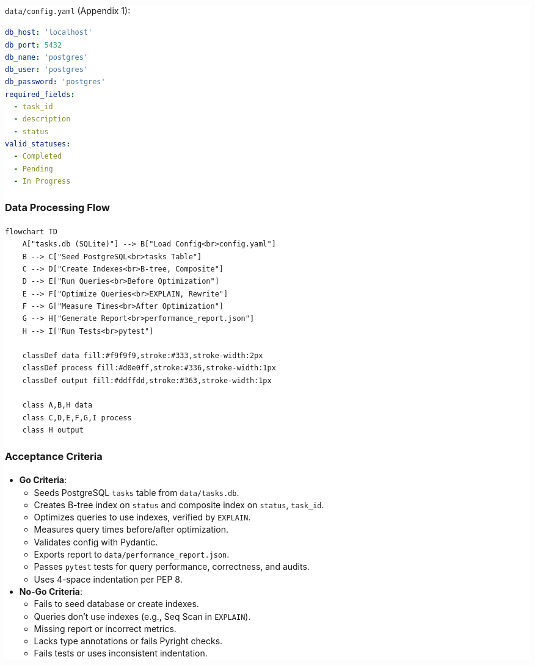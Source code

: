 `data/config.yaml` (Appendix 1):

```yaml
db_host: 'localhost'
db_port: 5432
db_name: 'postgres'
db_user: 'postgres'
db_password: 'postgres'
required_fields:
  - task_id
  - description
  - status
valid_statuses:
  - Completed
  - Pending
  - In Progress
```

### Data Processing Flow

```mermaid
flowchart TD
    A["tasks.db (SQLite)"] --> B["Load Config<br>config.yaml"]
    B --> C["Seed PostgreSQL<br>tasks Table"]
    C --> D["Create Indexes<br>B-tree, Composite"]
    D --> E["Run Queries<br>Before Optimization"]
    E --> F["Optimize Queries<br>EXPLAIN, Rewrite"]
    F --> G["Measure Times<br>After Optimization"]
    G --> H["Generate Report<br>performance_report.json"]
    H --> I["Run Tests<br>pytest"]

    classDef data fill:#f9f9f9,stroke:#333,stroke-width:2px
    classDef process fill:#d0e0ff,stroke:#336,stroke-width:1px
    classDef output fill:#ddffdd,stroke:#363,stroke-width:1px

    class A,B,H data
    class C,D,E,F,G,I process
    class H output
```

### Acceptance Criteria

- **Go Criteria**:
  - Seeds PostgreSQL `tasks` table from `data/tasks.db`.
  - Creates B-tree index on `status` and composite index on `status`, `task_id`.
  - Optimizes queries to use indexes, verified by `EXPLAIN`.
  - Measures query times before/after optimization.
  - Validates config with Pydantic.
  - Exports report to `data/performance_report.json`.
  - Passes `pytest` tests for query performance, correctness, and audits.
  - Uses 4-space indentation per PEP 8.
- **No-Go Criteria**:
  - Fails to seed database or create indexes.
  - Queries don’t use indexes (e.g., Seq Scan in `EXPLAIN`).
  - Missing report or incorrect metrics.
  - Lacks type annotations or fails Pyright checks.
  - Fails tests or uses inconsistent indentation.
